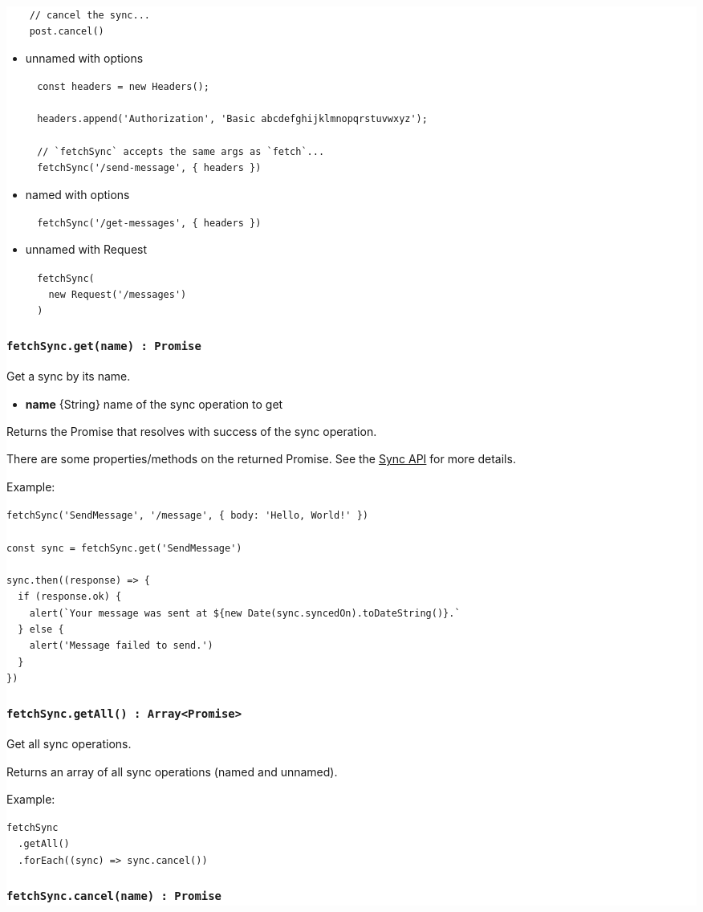         // cancel the sync...
        post.cancel()

- unnamed with options

        const headers = new Headers();

        headers.append('Authorization', 'Basic abcdefghijklmnopqrstuvwxyz');

        // `fetchSync` accepts the same args as `fetch`...
        fetchSync('/send-message', { headers })

- named with options

        fetchSync('/get-messages', { headers })

- unnamed with Request

        fetchSync(
          new Request('/messages')
        )

### `fetchSync.get(name) : Promise`

Get a sync by its name.

- __name__ {String} name of the sync operation to get

Returns the Promise that resolves with success of the sync operation.

There are some properties/methods on the returned Promise. See the [Sync API](#sync-api) for more details.

Example:

    fetchSync('SendMessage', '/message', { body: 'Hello, World!' })

    const sync = fetchSync.get('SendMessage')

    sync.then((response) => {
      if (response.ok) {
        alert(`Your message was sent at ${new Date(sync.syncedOn).toDateString()}.`
      } else {
        alert('Message failed to send.')
      }
    })

### `fetchSync.getAll() : Array<Promise>`

Get all sync operations.

Returns an array of all sync operations (named and unnamed).

Example:

    fetchSync
      .getAll()
      .forEach((sync) => sync.cancel())

### `fetchSync.cancel(name) : Promise`
